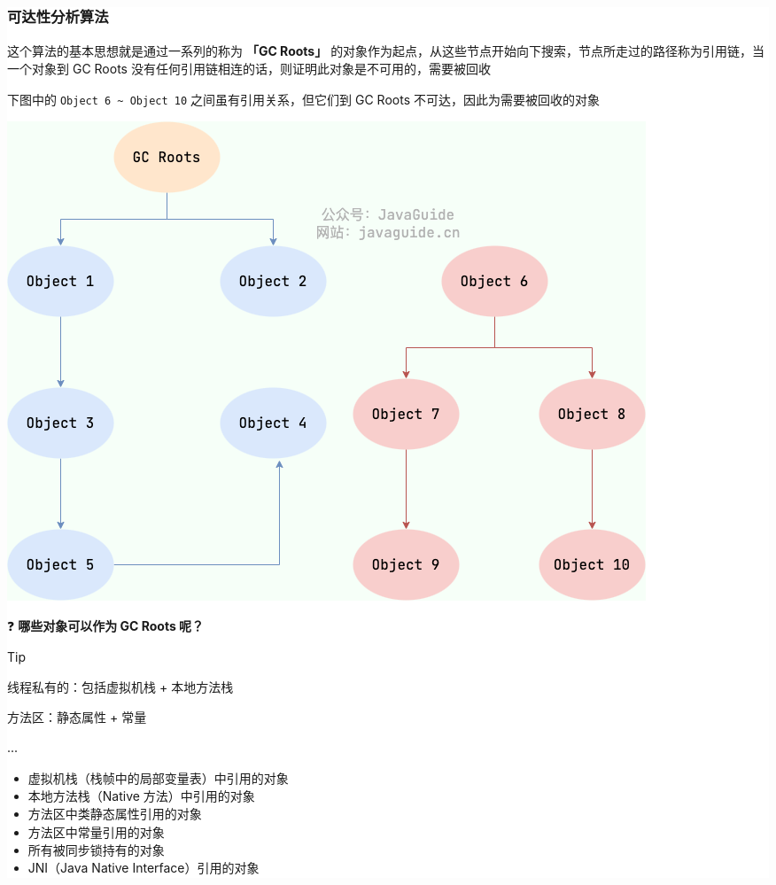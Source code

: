 ### 可达性分析算法

这个算法的基本思想就是通过一系列的称为 **「GC Roots」** 的对象作为起点，从这些节点开始向下搜索，节点所走过的路径称为引用链，当一个对象到 GC Roots 没有任何引用链相连的话，则证明此对象是不可用的，需要被回收

下图中的 `Object 6 ~ Object 10` 之间虽有引用关系，但它们到 GC Roots 不可达，因此为需要被回收的对象

![可达性分析算法](assets/jvm-gc-roots.png)

❓ **哪些对象可以作为 GC Roots 呢？**

> [!TIP]
>
> 线程私有的：包括虚拟机栈 + 本地方法栈
>
> 方法区：静态属性 + 常量
>
> ...

- 虚拟机栈（栈帧中的局部变量表）中引用的对象
- 本地方法栈（Native 方法）中引用的对象
- 方法区中类静态属性引用的对象
- 方法区中常量引用的对象
- 所有被同步锁持有的对象
- JNI（Java Native Interface）引用的对象
